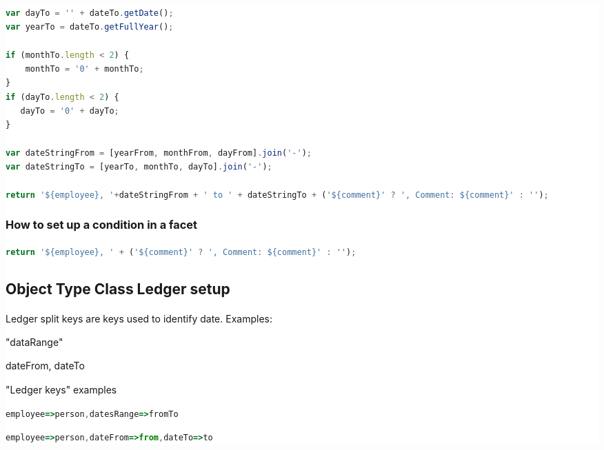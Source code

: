 ```javascript
var dayTo = '' + dateTo.getDate();
var yearTo = dateTo.getFullYear();

if (monthTo.length < 2) {
    monthTo = '0' + monthTo;
}
if (dayTo.length < 2) {
   dayTo = '0' + dayTo;
}

var dateStringFrom = [yearFrom, monthFrom, dayFrom].join('-');
var dateStringTo = [yearTo, monthTo, dayTo].join('-');

return '${employee}, '+dateStringFrom + ' to ' + dateStringTo + ('${comment}' ? ', Comment: ${comment}' : '');
```

### How to set up a condition in a facet

```javascript
return '${employee}, ' + ('${comment}' ? ', Comment: ${comment}' : '');
```

## Object Type Class Ledger setup

Ledger split keys are keys used to identify date. Examples:

"dataRange"

dateFrom, dateTo

"Ledger keys" examples

```javascript
employee=>person,datesRange=>fromTo
```

```javascript
employee=>person,dateFrom=>from,dateTo=>to
```
